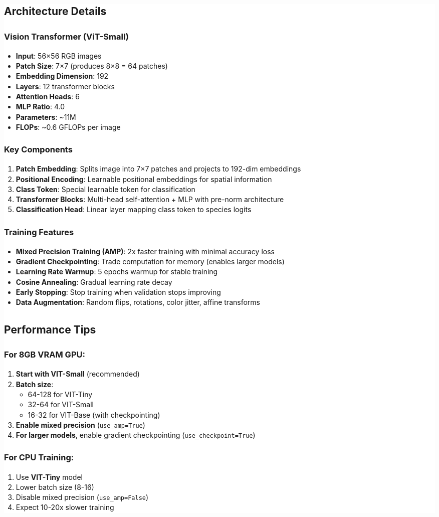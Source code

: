 ```python
```

## Architecture Details

### Vision Transformer (ViT-Small)

- **Input**: 56×56 RGB images
- **Patch Size**: 7×7 (produces 8×8 = 64 patches)
- **Embedding Dimension**: 192
- **Layers**: 12 transformer blocks
- **Attention Heads**: 6
- **MLP Ratio**: 4.0
- **Parameters**: ~11M
- **FLOPs**: ~0.6 GFLOPs per image

### Key Components

1. **Patch Embedding**: Splits image into 7×7 patches and projects to 192-dim embeddings
2. **Positional Encoding**: Learnable positional embeddings for spatial information
3. **Class Token**: Special learnable token for classification
4. **Transformer Blocks**: Multi-head self-attention + MLP with pre-norm architecture
5. **Classification Head**: Linear layer mapping class token to species logits

### Training Features

- **Mixed Precision Training (AMP)**: 2x faster training with minimal accuracy loss
- **Gradient Checkpointing**: Trade computation for memory (enables larger models)
- **Learning Rate Warmup**: 5 epochs warmup for stable training
- **Cosine Annealing**: Gradual learning rate decay
- **Early Stopping**: Stop training when validation stops improving
- **Data Augmentation**: Random flips, rotations, color jitter, affine transforms

## Performance Tips

### For 8GB VRAM GPU:

1. **Start with VIT-Small** (recommended)
2. **Batch size**:
   - 64-128 for VIT-Tiny
   - 32-64 for VIT-Small
   - 16-32 for VIT-Base (with checkpointing)
3. **Enable mixed precision** (`use_amp=True`)
4. **For larger models**, enable gradient checkpointing (`use_checkpoint=True`)

### For CPU Training:

1. Use **VIT-Tiny** model
2. Lower batch size (8-16)
3. Disable mixed precision (`use_amp=False`)
4. Expect 10-20x slower training
